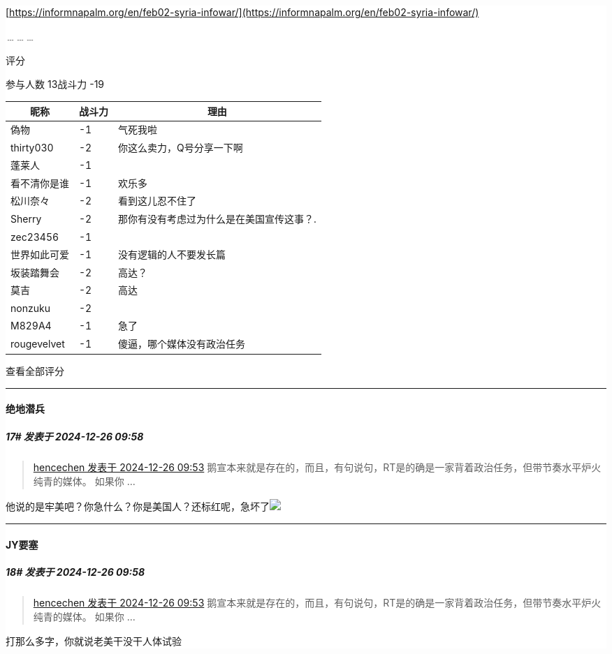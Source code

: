 [https://informnapalm.org/en/feb02-syria-infowar/](https://informnapalm.org/en/feb02-syria-infowar/)

﹍﹍﹍

评分

 参与人数 13战斗力 -19

|昵称|战斗力|理由|
|----|---|---|
| 偽物|-1|气死我啦|
| thirty030|-2|你这么卖力，Q号分享一下啊|
| 蓬莱人|-1||
| 看不清你是谁|-1|欢乐多|
| 松川奈々|-2|看到这儿忍不住了|
| Sherry|-2|那你有没有考虑过为什么是在美国宣传这事？.|
| zec23456|-1||
| 世界如此可爱|-1|没有逻辑的人不要发长篇|
| 坂装踏舞会|-2|高达？|
| 莫吉|-2|高达|
| nonzuku|-2||
| M829A4|-1|急了|
| rougevelvet|-1|傻逼，哪个媒体没有政治任务|

查看全部评分

*****

####  绝地潜兵  
##### 17#       发表于 2024-12-26 09:58

<blockquote><a href="httphttps://bbs.saraba1st.com/2b/forum.php?mod=redirect&amp;goto=findpost&amp;pid=67020700&amp;ptid=2220453" target="_blank">hencechen 发表于 2024-12-26 09:53</a>
鹅宣本来就是存在的，而且，有句说句，RT是的确是一家背着政治任务，但带节奏水平炉火纯青的媒体。 如果你 ...</blockquote>
他说的是牢美吧？你急什么？你是美国人？还标红呢，急坏了<img src="https://static.saraba1st.com/image/smiley/face2017/047.png" referrerpolicy="no-referrer">

*****

####  JY要塞  
##### 18#       发表于 2024-12-26 09:58

<blockquote><a href="httphttps://bbs.saraba1st.com/2b/forum.php?mod=redirect&amp;goto=findpost&amp;pid=67020700&amp;ptid=2220453" target="_blank">hencechen 发表于 2024-12-26 09:53</a>
鹅宣本来就是存在的，而且，有句说句，RT是的确是一家背着政治任务，但带节奏水平炉火纯青的媒体。 如果你 ...</blockquote>
打那么多字，你就说老美干没干人体试验
